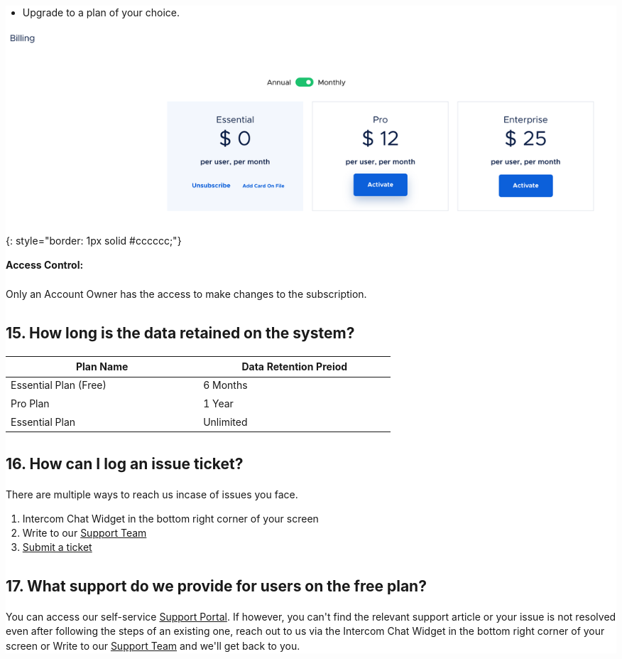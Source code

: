 - Upgrade to a plan of your choice. 

![](images/upgrade_2.png){: style="border: 1px solid #cccccc;"}

<div markdown="span" class="alert alert-info" role="alert">
    <i class="fa fa-info-circle"></i> 
    <b>Access Control:</b> 
    <br/><br/>Only an Account Owner has the access to make changes to the subscription.
</div>

## 15. How long is the data retained on the system? 

<style>
    th{
        width: 30%;
    }
</style>

| Plan Name                     | Data Retention Preiod  |
|-------------------------------|------------------------|
| Essential Plan (Free)         | 6 Months               |
| Pro Plan                      | 1 Year                 |
| Essential Plan                | Unlimited              |

## 16. How can I log an issue ticket?

There are multiple ways to reach us incase of issues you face. 

1. Intercom Chat Widget in the bottom right corner of your screen 
2. Write to our [Support Team](mailto:support@squadcast.com) 
3. [Submit a ticket](https://www.squadcast.com/support-ticket-form)

## 17. What support do we provide for users on the free plan?

You can access our self-service [Support Portal](https://support.squadcast.com/). If however, you can't find the relevant support article or your issue is not resolved even after following the steps of an existing one, reach out to us via the Intercom Chat Widget in the bottom right corner of your screen or 
Write to our [Support Team](mailto:support@squadcast.com) and we'll get back to you. 
